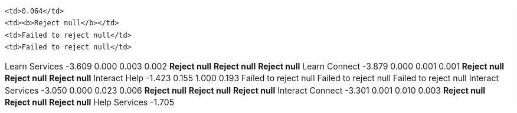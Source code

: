 	<td>0.064</td>
	<td><b>Reject null</b></td>
	<td>Failed to reject null</td>
	<td>Failed to reject null</td>
  </tr>
   <tr>
	<td>Learn</td>
	<td>Services</td>
	<td>-3.609</td>
	<td>0.000</td>
	<td>0.003</td>
	<td>0.002</td>
	<td><b>Reject null</b></td>
	<td><b>Reject null</b></td>
	<td><b>Reject null</b></td>
  </tr>
   <tr>
	<td>Learn</td>
	<td>Connect</td>
	<td>-3.879</td>
	<td>0.000</td>
	<td>0.001</td>
	<td>0.001</td>
	<td><b>Reject null</b></td>
	<td><b>Reject null</b></td>
	<td><b>Reject null</b></td>
  </tr>
   <tr>
	<td>Interact</td>
	<td>Help</td>
	<td>-1.423</td>
	<td>0.155</td>
	<td>1.000</td>
	<td>0.193</td>
	<td>Failed to reject null</td>
	<td>Failed to reject null</td>
	<td>Failed to reject null</td>
  </tr>
   <tr>
	<td>Interact</td>
	<td>Services</td>
	<td>-3.050</td>
	<td>0.000</td>
	<td>0.023</td>
	<td>0.006</td>
	<td><b>Reject null</b></td>
	<td><b>Reject null</b></td>
	<td><b>Reject null</b></td>
  </tr>
   <tr>
	<td>Interact</td>
	<td>Connect</td>
	<td>-3.301</td>
	<td>0.001</td>
	<td>0.010</td>
	<td>0.003</td>
	<td><b>Reject null</b></td>
	<td><b>Reject null</b></td>
	<td><b>Reject null</b></td>
  </tr>
   <tr>
	<td>Help</td>
	<td>Services</td>
	<td>-1.705</td>